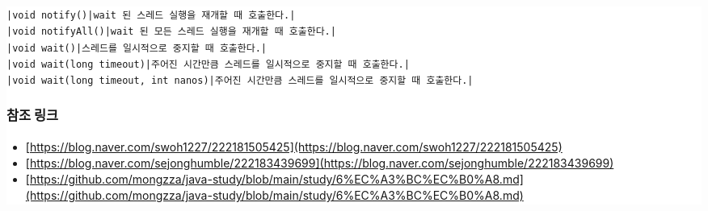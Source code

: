    |void notify()|wait 된 스레드 실행을 재개할 때 호출한다.|
    |void notifyAll()|wait 된 모든 스레드 실행을 재개할 때 호출한다.|
    |void wait()|스레드를 일시적으로 중지할 때 호출한다.|
    |void wait(long timeout)|주어진 시간만큼 스레드를 일시적으로 중지할 때 호출한다.|
    |void wait(long timeout, int nanos)|주어진 시간만큼 스레드를 일시적으로 중지할 때 호출한다.|
    
    

### 참조 링크 
- [https://blog.naver.com/swoh1227/222181505425](https://blog.naver.com/swoh1227/222181505425)  
- [https://blog.naver.com/sejonghumble/222183439699](https://blog.naver.com/sejonghumble/222183439699)
- [https://github.com/mongzza/java-study/blob/main/study/6%EC%A3%BC%EC%B0%A8.md](https://github.com/mongzza/java-study/blob/main/study/6%EC%A3%BC%EC%B0%A8.md)
